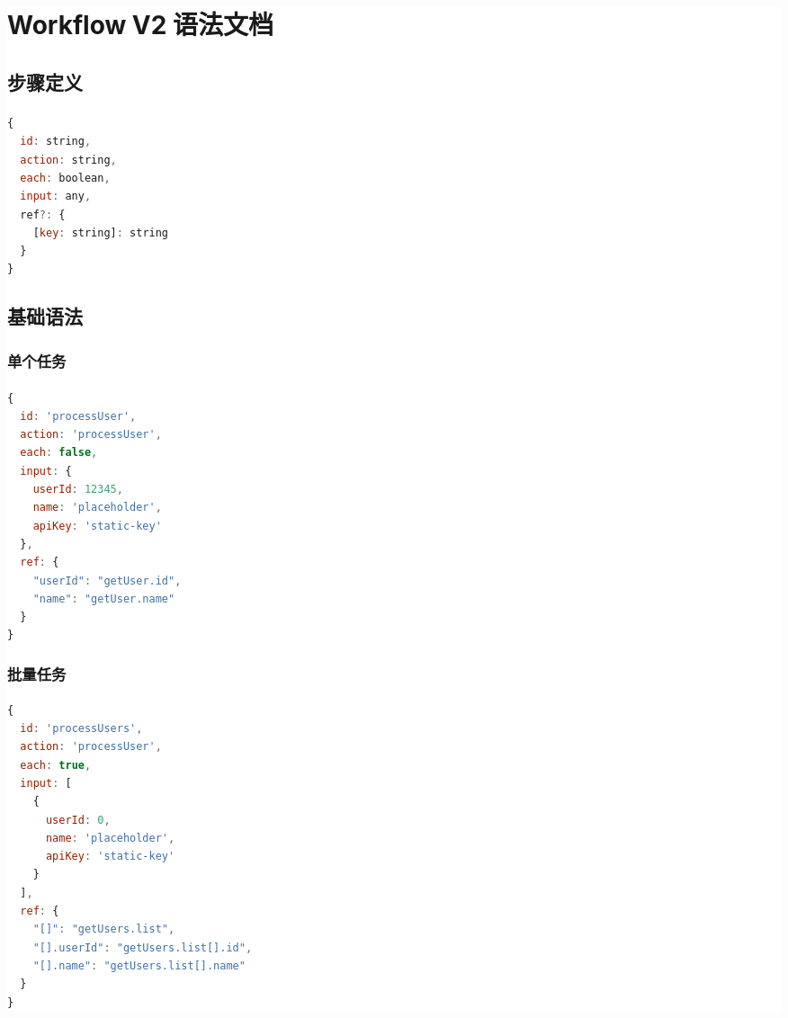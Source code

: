 # Workflow V2 语法文档

## 步骤定义

```javascript
{
  id: string,
  action: string,
  each: boolean,
  input: any,
  ref?: {
    [key: string]: string
  }
}
```

## 基础语法

### 单个任务
```javascript
{
  id: 'processUser',
  action: 'processUser',
  each: false,
  input: {
    userId: 12345,
    name: 'placeholder',
    apiKey: 'static-key'
  },
  ref: {
    "userId": "getUser.id",
    "name": "getUser.name"
  }
}
```

### 批量任务
```javascript
{
  id: 'processUsers', 
  action: 'processUser',
  each: true,
  input: [
    {
      userId: 0,
      name: 'placeholder', 
      apiKey: 'static-key'
    }
  ],
  ref: {
    "[]": "getUsers.list",
    "[].userId": "getUsers.list[].id",
    "[].name": "getUsers.list[].name"
  }
}
```
